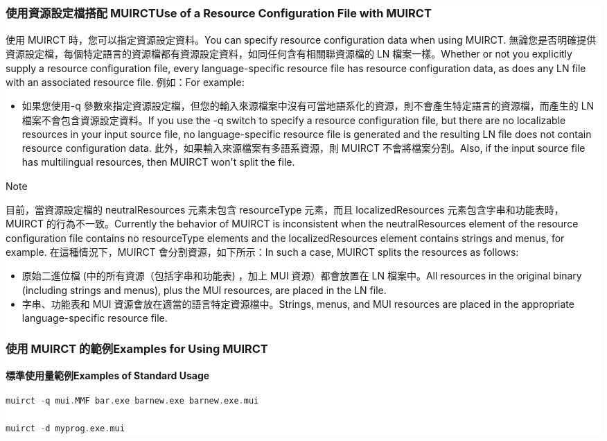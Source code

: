 ### <a name="use-of-a-resource-configuration-file-with-muirct"></a><span data-ttu-id="ec74e-235">使用資源設定檔搭配 MUIRCT</span><span class="sxs-lookup"><span data-stu-id="ec74e-235">Use of a Resource Configuration File with MUIRCT</span></span>

<span data-ttu-id="ec74e-236">使用 MUIRCT 時，您可以指定資源設定資料。</span><span class="sxs-lookup"><span data-stu-id="ec74e-236">You can specify resource configuration data when using MUIRCT.</span></span> <span data-ttu-id="ec74e-237">無論您是否明確提供資源設定檔，每個特定語言的資源檔都有資源設定資料，如同任何含有相關聯資源檔的 LN 檔案一樣。</span><span class="sxs-lookup"><span data-stu-id="ec74e-237">Whether or not you explicitly supply a resource configuration file, every language-specific resource file has resource configuration data, as does any LN file with an associated resource file.</span></span> <span data-ttu-id="ec74e-238">例如：</span><span class="sxs-lookup"><span data-stu-id="ec74e-238">For example:</span></span>

-   <span data-ttu-id="ec74e-239">如果您使用-q 參數來指定資源設定檔，但您的輸入來源檔案中沒有可當地語系化的資源，則不會產生特定語言的資源檔，而產生的 LN 檔案不會包含資源設定資料。</span><span class="sxs-lookup"><span data-stu-id="ec74e-239">If you use the -q switch to specify a resource configuration file, but there are no localizable resources in your input source file, no language-specific resource file is generated and the resulting LN file does not contain resource configuration data.</span></span> <span data-ttu-id="ec74e-240">此外，如果輸入來源檔案有多語系資源，則 MUIRCT 不會將檔案分割。</span><span class="sxs-lookup"><span data-stu-id="ec74e-240">Also, if the input source file has multilingual resources, then MUIRCT won't split the file.</span></span>

> [!Note]  
> <span data-ttu-id="ec74e-241">目前，當資源設定檔的 neutralResources 元素未包含 resourceType 元素，而且 localizedResources 元素包含字串和功能表時，MUIRCT 的行為不一致。</span><span class="sxs-lookup"><span data-stu-id="ec74e-241">Currently the behavior of MUIRCT is inconsistent when the neutralResources element of the resource configuration file contains no resourceType elements and the localizedResources element contains strings and menus, for example.</span></span> <span data-ttu-id="ec74e-242">在這種情況下，MUIRCT 會分割資源，如下所示：</span><span class="sxs-lookup"><span data-stu-id="ec74e-242">In such a case, MUIRCT splits the resources as follows:</span></span>
>
> -   <span data-ttu-id="ec74e-243">原始二進位檔 (中的所有資源（包括字串和功能表) ，加上 MUI 資源）都會放置在 LN 檔案中。</span><span class="sxs-lookup"><span data-stu-id="ec74e-243">All resources in the original binary (including strings and menus), plus the MUI resources, are placed in the LN file.</span></span>
> -   <span data-ttu-id="ec74e-244">字串、功能表和 MUI 資源會放在適當的語言特定資源檔中。</span><span class="sxs-lookup"><span data-stu-id="ec74e-244">Strings, menus, and MUI resources are placed in the appropriate language-specific resource file.</span></span>

 

### <a name="examples-for-using-muirct"></a><span data-ttu-id="ec74e-245">使用 MUIRCT 的範例</span><span class="sxs-lookup"><span data-stu-id="ec74e-245">Examples for Using MUIRCT</span></span>

<span data-ttu-id="ec74e-246">**標準使用量範例**</span><span class="sxs-lookup"><span data-stu-id="ec74e-246">**Examples of Standard Usage**</span></span>


```C++
muirct -q mui.MMF bar.exe barnew.exe barnew.exe.mui

muirct -d myprog.exe.mui
```

